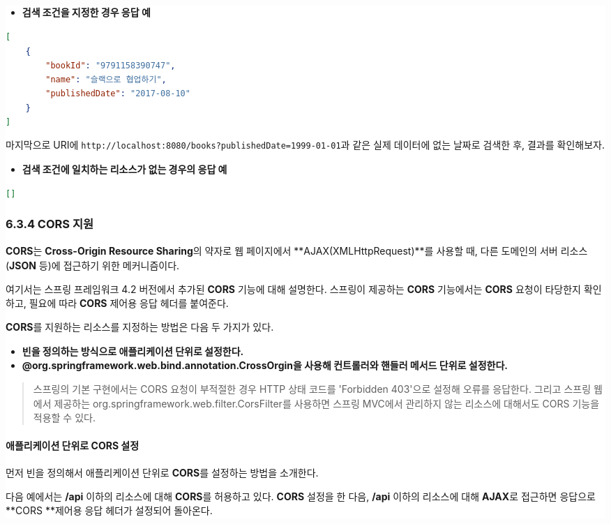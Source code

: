 

- **검색 조건을 지정한 경우 응답 예**

```json
[
	{
		"bookId": "9791158390747",
        "name": "슬랙으로 협업하기",
        "publishedDate": "2017-08-10"
	}
]
```





마지막으로 URI에 `http://localhost:8080/books?publishedDate=1999-01-01`과 같은 실제 데이터에 없는 날짜로 검색한 후, 결과를 확인해보자.



- **검색 조건에 일치하는 리소스가 없는 경우의 응답 예**

```json
[]
```





### 6.3.4 CORS 지원

**CORS**는 **Cross-Origin Resource Sharing**의 약자로 웹 페이지에서 **AJAX(XMLHttpRequest)**를 사용할 때, 다른 도메인의 서버 리소스(**JSON** 등)에 접근하기 위한 메커니즘이다. 



여기서는 스프링 프레임워크 4.2 버전에서 추가된 **CORS** 기능에 대해 설명한다. 스프링이 제공하는 **CORS** 기능에서는 **CORS** 요청이 타당한지 확인하고, 필요에 따라 **CORS** 제어용 응답 헤더를 붙여준다.



**CORS**를 지원하는 리소스를 지정하는 방법은 다음 두 가지가 있다.

- **빈을 정의하는 방식으로 애플리케이션 단위로 설정한다.**
- **@org.springframework.web.bind.annotation.CrossOrgin을 사용해 컨트롤러와 핸들러 메서드 단위로 설정한다.**



> 스프링의 기본 구현에서는 CORS 요청이 부적절한 경우 HTTP 상태 코드를 'Forbidden 403'으로 설정해 오류를 응답한다. 그리고 스프링 웹에서 제공하는 org.springframework.web.filter.CorsFilter를 사용하면 스프링 MVC에서 관리하지 않는 리소스에 대해서도 CORS 기능을 적용할 수 있다.





#### 애플리케이션 단위로 CORS 설정

먼저 빈을 정의해서 애플리케이션 단위로 **CORS**를 설정하는 방법을 소개한다.



다음 예에서는 **/api** 이하의 리소스에 대해 **CORS**를 허용하고 있다. **CORS** 설정을 한 다음, **/api** 이하의 리소스에 대해 **AJAX**로 접근하면 응답으로 **CORS **제어용 응답 헤더가 설정되어 돌아온다.
